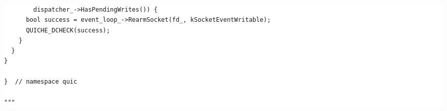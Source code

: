 ```
        dispatcher_->HasPendingWrites()) {
      bool success = event_loop_->RearmSocket(fd_, kSocketEventWritable);
      QUICHE_DCHECK(success);
    }
  }
}

}  // namespace quic

"""

```